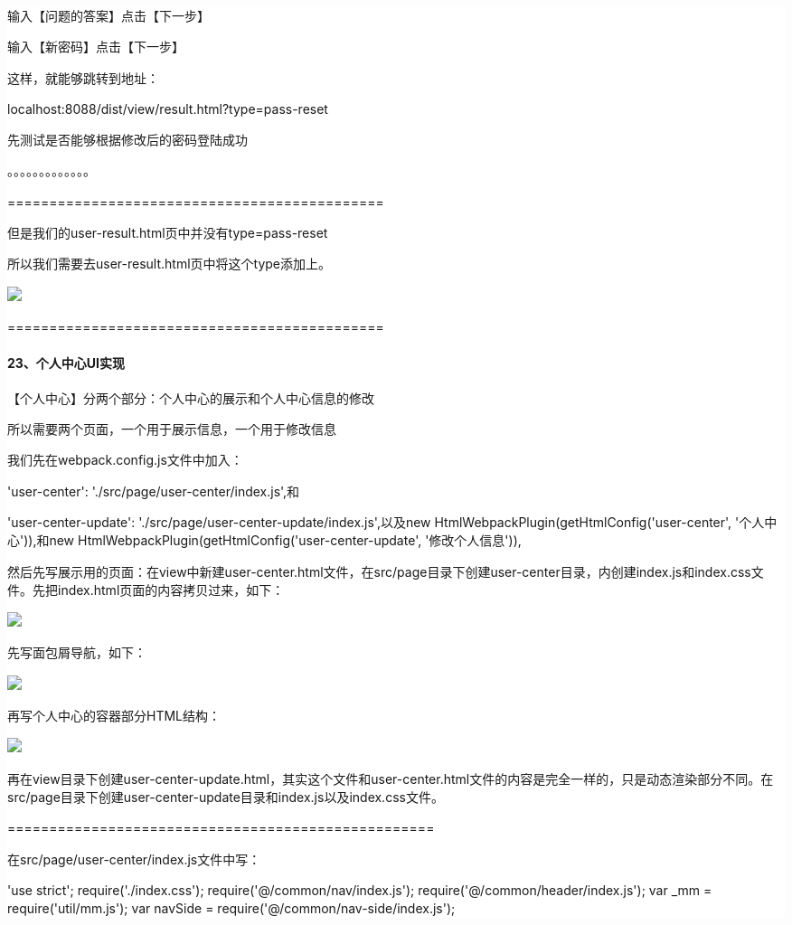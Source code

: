 输入【问题的答案】点击【下一步】

输入【新密码】点击【下一步】

这样，就能够跳转到地址：

localhost:8088/dist/view/result.html?type=pass-reset

先测试是否能够根据修改后的密码登陆成功

。。。。。。。。。。。。。

=============================================

但是我们的user-result.html页中并没有type=pass-reset

所以我们需要去user-result.html页中将这个type添加上。

![](https://tva1.sinaimg.cn/large/006y8mN6ly1g7gs4h2uvfj31600a8dgb.jpg)

=============================================

#### 23、个人中心UI实现

【个人中心】分两个部分：个人中心的展示和个人中心信息的修改

所以需要两个页面，一个用于展示信息，一个用于修改信息

我们先在webpack.config.js文件中加入：

'user-center': './src/page/user-center/index.js',和

'user-center-update': './src/page/user-center-update/index.js',以及new HtmlWebpackPlugin(getHtmlConfig('user-center', '个人中心')),和new HtmlWebpackPlugin(getHtmlConfig('user-center-update', '修改个人信息')),

然后先写展示用的页面：在view中新建user-center.html文件，在src/page目录下创建user-center目录，内创建index.js和index.css文件。先把index.html页面的内容拷贝过来，如下：

![](https://tva1.sinaimg.cn/large/006y8mN6ly1g7l8gip672j31e00jgq3z.jpg)

先写面包屑导航，如下：

![](https://tva1.sinaimg.cn/large/006y8mN6ly1g7l8ll324ij31cw0f6gma.jpg)

再写个人中心的容器部分HTML结构：

![](https://tva1.sinaimg.cn/large/006y8mN6ly1g7l8spn9elj317g0giaar.jpg)

再在view目录下创建user-center-update.html，其实这个文件和user-center.html文件的内容是完全一样的，只是动态渲染部分不同。在src/page目录下创建user-center-update目录和index.js以及index.css文件。

===================================================

在src/page/user-center/index.js文件中写：

'use strict';
require('./index.css');
require('@/common/nav/index.js');
require('@/common/header/index.js');
var _mm = require('util/mm.js');
var navSide = require('@/common/nav-side/index.js');
